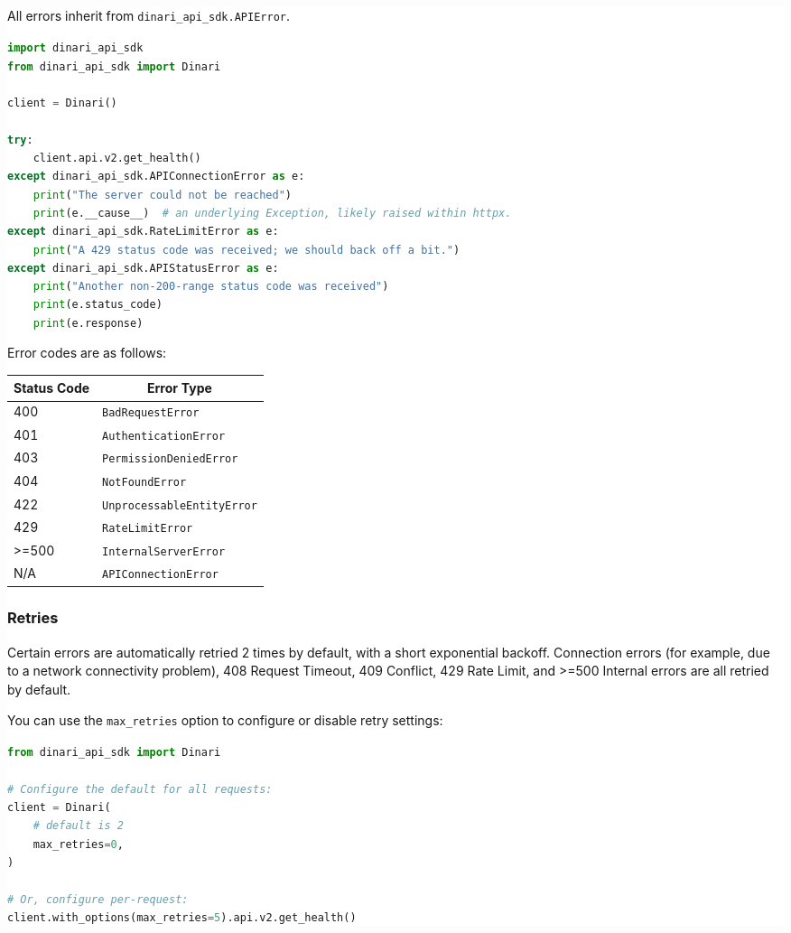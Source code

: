 All errors inherit from `dinari_api_sdk.APIError`.

```python
import dinari_api_sdk
from dinari_api_sdk import Dinari

client = Dinari()

try:
    client.api.v2.get_health()
except dinari_api_sdk.APIConnectionError as e:
    print("The server could not be reached")
    print(e.__cause__)  # an underlying Exception, likely raised within httpx.
except dinari_api_sdk.RateLimitError as e:
    print("A 429 status code was received; we should back off a bit.")
except dinari_api_sdk.APIStatusError as e:
    print("Another non-200-range status code was received")
    print(e.status_code)
    print(e.response)
```

Error codes are as follows:

| Status Code | Error Type                 |
| ----------- | -------------------------- |
| 400         | `BadRequestError`          |
| 401         | `AuthenticationError`      |
| 403         | `PermissionDeniedError`    |
| 404         | `NotFoundError`            |
| 422         | `UnprocessableEntityError` |
| 429         | `RateLimitError`           |
| >=500       | `InternalServerError`      |
| N/A         | `APIConnectionError`       |

### Retries

Certain errors are automatically retried 2 times by default, with a short exponential backoff.
Connection errors (for example, due to a network connectivity problem), 408 Request Timeout, 409 Conflict,
429 Rate Limit, and >=500 Internal errors are all retried by default.

You can use the `max_retries` option to configure or disable retry settings:

```python
from dinari_api_sdk import Dinari

# Configure the default for all requests:
client = Dinari(
    # default is 2
    max_retries=0,
)

# Or, configure per-request:
client.with_options(max_retries=5).api.v2.get_health()
```
